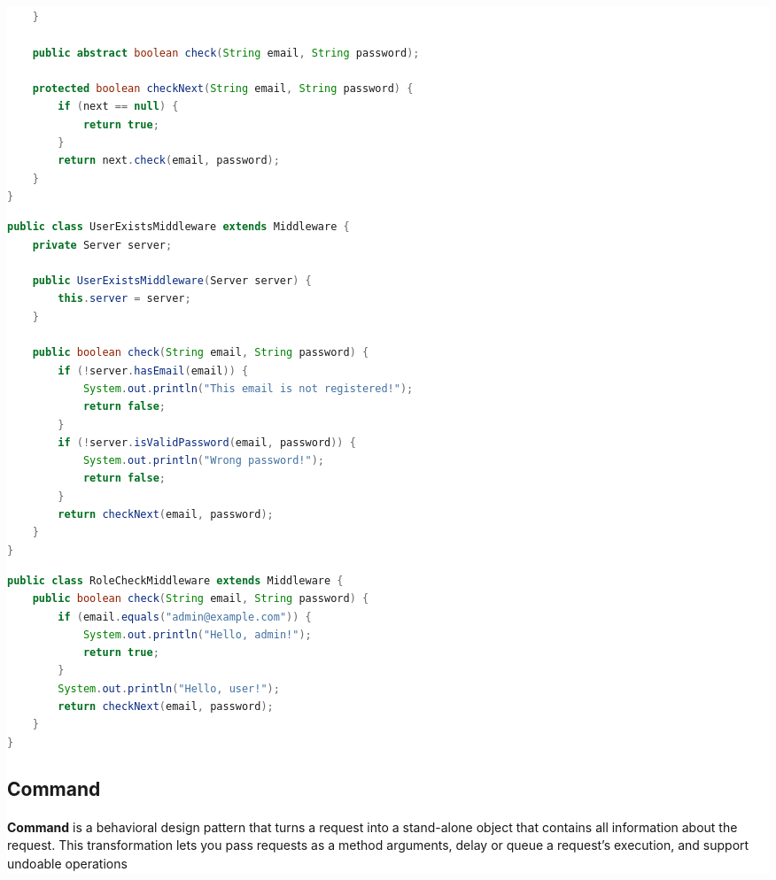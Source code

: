 ```Java
    }

    public abstract boolean check(String email, String password);

    protected boolean checkNext(String email, String password) {
        if (next == null) {
            return true;
        }
        return next.check(email, password);
    }
}
```

```Java
public class UserExistsMiddleware extends Middleware {
    private Server server;

    public UserExistsMiddleware(Server server) {
        this.server = server;
    }

    public boolean check(String email, String password) {
        if (!server.hasEmail(email)) {
            System.out.println("This email is not registered!");
            return false;
        }
        if (!server.isValidPassword(email, password)) {
            System.out.println("Wrong password!");
            return false;
        }
        return checkNext(email, password);
    }
}
```

```Java
public class RoleCheckMiddleware extends Middleware {
    public boolean check(String email, String password) {
        if (email.equals("admin@example.com")) {
            System.out.println("Hello, admin!");
            return true;
        }
        System.out.println("Hello, user!");
        return checkNext(email, password);
    }
}
```

## Command

**Command** is a behavioral design pattern that turns a request into a stand-alone object that contains all information about the request. This transformation lets you pass requests as a method arguments, delay or queue a request’s execution, and support undoable operations

